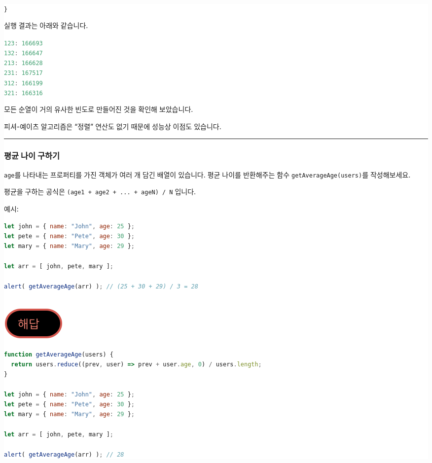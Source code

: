```javascript
}
```

실행 결과는 아래와 같습니다.
```javascript
123: 166693
132: 166647
213: 166628
231: 167517
312: 166199
321: 166316
```

모든 순열이 거의 유사한 빈도로 만들어진 것을 확인해 보았습니다.

피셔-예이츠 알고리즘은 “정렬” 연산도 없기 때문에 성능상 이점도 있습니다.

<hr />

### 평균 나이 구하기
`age`를 나타내는 프로퍼티를 가진 객체가 여러 개 담긴 배열이 있습니다. 평균 나이를 반환해주는 함수 `getAverageAge(users)`를 작성해보세요.

평균을 구하는 공식은 `(age1 + age2 + ... + ageN) / N` 입니다.

예시:
```javascript
let john = { name: "John", age: 25 };
let pete = { name: "Pete", age: 30 };
let mary = { name: "Mary", age: 29 };

let arr = [ john, pete, mary ];

alert( getAverageAge(arr) ); // (25 + 30 + 29) / 3 = 28
```

<br />

<img src="../../images/commons/icons/circle-answer.svg" />

```javascript
function getAverageAge(users) {
  return users.reduce((prev, user) => prev + user.age, 0) / users.length;
}

let john = { name: "John", age: 25 };
let pete = { name: "Pete", age: 30 };
let mary = { name: "Mary", age: 29 };

let arr = [ john, pete, mary ];

alert( getAverageAge(arr) ); // 28
```


  [Symbol.isConcatSpreadable]: true,